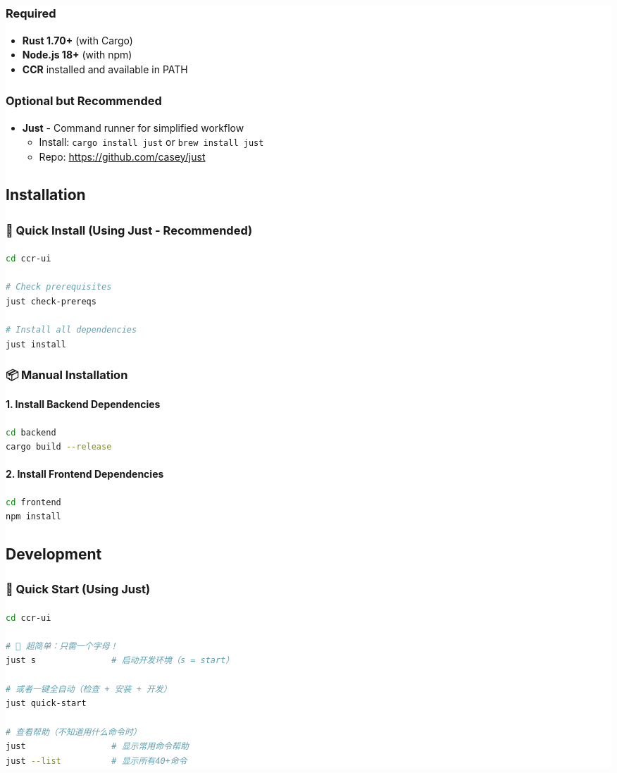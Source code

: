 ### Required
- **Rust 1.70+** (with Cargo)
- **Node.js 18+** (with npm)
- **CCR** installed and available in PATH

### Optional but Recommended
- **Just** - Command runner for simplified workflow
  - Install: `cargo install just` or `brew install just`
  - Repo: https://github.com/casey/just

## Installation

### 🚀 Quick Install (Using Just - Recommended)

```bash
cd ccr-ui

# Check prerequisites
just check-prereqs

# Install all dependencies
just install
```

### 📦 Manual Installation

#### 1. Install Backend Dependencies

```bash
cd backend
cargo build --release
```

#### 2. Install Frontend Dependencies

```bash
cd frontend
npm install
```

## Development

### 🚀 Quick Start (Using Just)

```bash
cd ccr-ui

# 🌟 超简单：只需一个字母！
just s               # 启动开发环境（s = start）

# 或者一键全自动（检查 + 安装 + 开发）
just quick-start

# 查看帮助（不知道用什么命令时）
just                 # 显示常用命令帮助
just --list          # 显示所有40+命令
```

